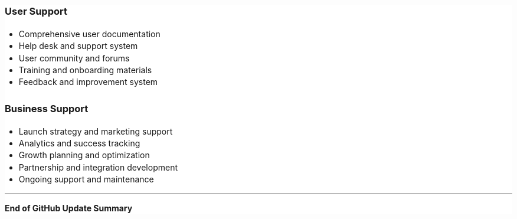 ### User Support
- Comprehensive user documentation
- Help desk and support system
- User community and forums
- Training and onboarding materials
- Feedback and improvement system

### Business Support
- Launch strategy and marketing support
- Analytics and success tracking
- Growth planning and optimization
- Partnership and integration development
- Ongoing support and maintenance

---

**End of GitHub Update Summary** 